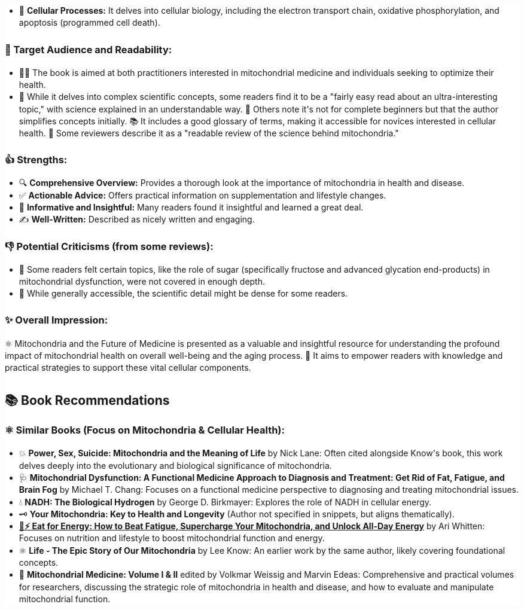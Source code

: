 * 🔬 **Cellular Processes:** It delves into cellular biology, including the electron transport chain, oxidative phosphorylation, and apoptosis (programmed cell death).  
  
### 🎯 Target Audience and Readability:  
* 👨‍⚕️ The book is aimed at both practitioners interested in mitochondrial medicine and individuals seeking to optimize their health.  
* 📖 While it delves into complex scientific concepts, some readers find it to be a "fairly easy read about an ultra-interesting topic," with science explained in an understandable way. 🤔 Others note it's not for complete beginners but that the author simplifies concepts initially. 📚 It includes a good glossary of terms, making it accessible for novices interested in cellular health. 🔬 Some reviewers describe it as a "readable review of the science behind mitochondria."  
  
### 👍 Strengths:  
* 🔍 **Comprehensive Overview:** Provides a thorough look at the importance of mitochondria in health and disease.  
* ✅ **Actionable Advice:** Offers practical information on supplementation and lifestyle changes.  
* 🧠 **Informative and Insightful:** Many readers found it insightful and learned a great deal.  
* ✍️ **Well-Written:** Described as nicely written and engaging.  
  
### 👎 Potential Criticisms (from some reviews):  
* 🤔 Some readers felt certain topics, like the role of sugar (specifically fructose and advanced glycation end-products) in mitochondrial dysfunction, were not covered in enough depth.  
* 🔬 While generally accessible, the scientific detail might be dense for some readers.  
  
### ✨ Overall Impression:  
⚛️ Mitochondria and the Future of Medicine is presented as a valuable and insightful resource for understanding the profound impact of mitochondrial health on overall well-being and the aging process. 💪 It aims to empower readers with knowledge and practical strategies to support these vital cellular components.  
  
## 📚 Book Recommendations  
### ⚛️ Similar Books (Focus on Mitochondria & Cellular Health):  
* 💥 **Power, Sex, Suicide: Mitochondria and the Meaning of Life** by Nick Lane: Often cited alongside Know's book, this work delves deeply into the evolutionary and biological significance of mitochondria.  
* 🩺 **Mitochondrial Dysfunction: A Functional Medicine Approach to Diagnosis and Treatment: Get Rid of Fat, Fatigue, and Brain Fog** by Michael T. Chang: Focuses on a functional medicine perspective to diagnosing and treating mitochondrial issues.  
* 💧 **NADH: The Biological Hydrogen** by George D. Birkmayer: Explores the role of NADH in cellular energy.  
* 🗝️ **Your Mitochondria: Key to Health and Longevity** (Author not specified in snippets, but aligns thematically).  
* **[🍎⚡ Eat for Energy: How to Beat Fatigue, Supercharge Your Mitochondria, and Unlock All-Day Energy](./eat-for-energy-how-to-beat-fatigue-supercharge-your-mitochondria-and-unlock-all-day-energy.md)** by Ari Whitten: Focuses on nutrition and lifestyle to boost mitochondrial function and energy.  
* ⚛️ **Life - The Epic Story of Our Mitochondria** by Lee Know: An earlier work by the same author, likely covering foundational concepts.  
* 🔬 **Mitochondrial Medicine: Volume I & II** edited by Volkmar Weissig and Marvin Edeas: Comprehensive and practical volumes for researchers, discussing the strategic role of mitochondria in health and disease, and how to evaluate and manipulate mitochondrial function.  
  